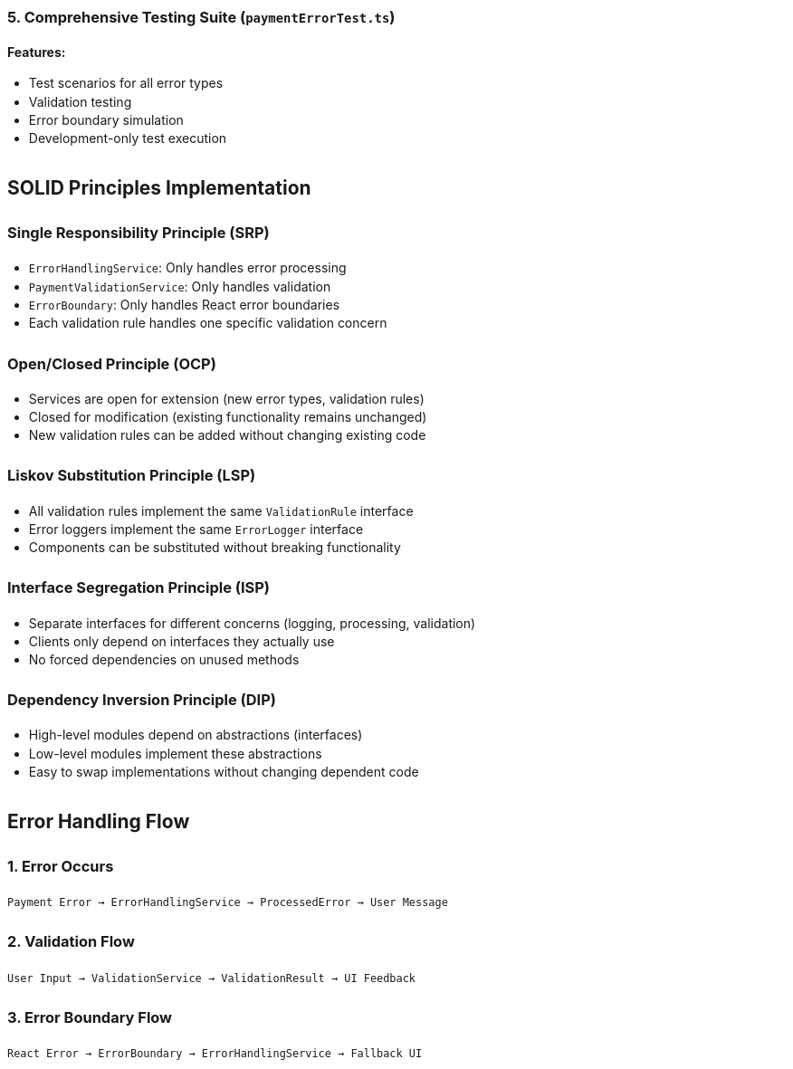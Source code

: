 ### 5. Comprehensive Testing Suite (`paymentErrorTest.ts`)

**Features:**
- Test scenarios for all error types
- Validation testing
- Error boundary simulation
- Development-only test execution

## SOLID Principles Implementation

### Single Responsibility Principle (SRP)
- `ErrorHandlingService`: Only handles error processing
- `PaymentValidationService`: Only handles validation
- `ErrorBoundary`: Only handles React error boundaries
- Each validation rule handles one specific validation concern

### Open/Closed Principle (OCP)
- Services are open for extension (new error types, validation rules)
- Closed for modification (existing functionality remains unchanged)
- New validation rules can be added without changing existing code

### Liskov Substitution Principle (LSP)
- All validation rules implement the same `ValidationRule` interface
- Error loggers implement the same `ErrorLogger` interface
- Components can be substituted without breaking functionality

### Interface Segregation Principle (ISP)
- Separate interfaces for different concerns (logging, processing, validation)
- Clients only depend on interfaces they actually use
- No forced dependencies on unused methods

### Dependency Inversion Principle (DIP)
- High-level modules depend on abstractions (interfaces)
- Low-level modules implement these abstractions
- Easy to swap implementations without changing dependent code

## Error Handling Flow

### 1. Error Occurs
```
Payment Error → ErrorHandlingService → ProcessedError → User Message
```

### 2. Validation Flow
```
User Input → ValidationService → ValidationResult → UI Feedback
```

### 3. Error Boundary Flow
```
React Error → ErrorBoundary → ErrorHandlingService → Fallback UI
```
